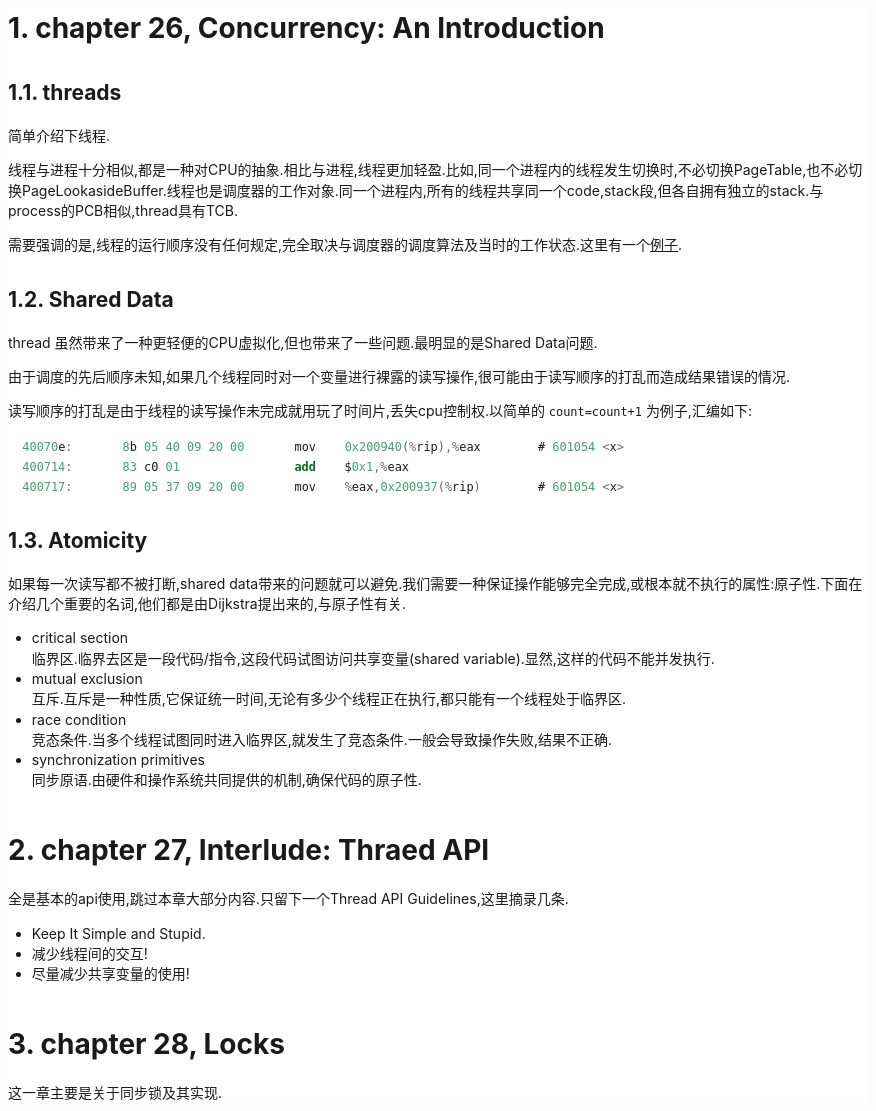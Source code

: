 # 1. chapter 26, Concurrency: An Introduction

## 1.1. threads

简单介绍下线程.

线程与进程十分相似,都是一种对CPU的抽象.相比与进程,线程更加轻盈.比如,同一个进程内的线程发生切换时,不必切换PageTable,也不必切换PageLookasideBuffer.线程也是调度器的工作对象.同一个进程内,所有的线程共享同一个code,stack段,但各自拥有独立的stack.与process的PCB相似,thread具有TCB.

需要强调的是,线程的运行顺序没有任何规定,完全取决与调度器的调度算法及当时的工作状态.这里有一个[例子](./examples/thread-schedule).

## 1.2. Shared Data

thread 虽然带来了一种更轻便的CPU虚拟化,但也带来了一些问题.最明显的是Shared Data问题.

由于调度的先后顺序未知,如果几个线程同时对一个变量进行裸露的读写操作,很可能由于读写顺序的打乱而造成结果错误的情况.

读写顺序的打乱是由于线程的读写操作未完成就用玩了时间片,丢失cpu控制权.以简单的 ```count=count+1``` 为例子,汇编如下:
```as
  40070e:       8b 05 40 09 20 00       mov    0x200940(%rip),%eax        # 601054 <x>
  400714:       83 c0 01                add    $0x1,%eax
  400717:       89 05 37 09 20 00       mov    %eax,0x200937(%rip)        # 601054 <x>
```

## 1.3. Atomicity

如果每一次读写都不被打断,shared data带来的问题就可以避免.我们需要一种保证操作能够完全完成,或根本就不执行的属性:原子性.下面在介绍几个重要的名词,他们都是由Dijkstra提出来的,与原子性有关.

* critical section  
    临界区.临界去区是一段代码/指令,这段代码试图访问共享变量(shared variable).显然,这样的代码不能并发执行.
* mutual exclusion  
    互斥.互斥是一种性质,它保证统一时间,无论有多少个线程正在执行,都只能有一个线程处于临界区.
* race condition  
    竞态条件.当多个线程试图同时进入临界区,就发生了竞态条件.一般会导致操作失败,结果不正确.
* synchronization primitives  
    同步原语.由硬件和操作系统共同提供的机制,确保代码的原子性.


# 2. chapter 27, Interlude: Thraed API

全是基本的api使用,跳过本章大部分内容.只留下一个Thread API Guidelines,这里摘录几条.

* Keep It Simple and Stupid.
* 减少线程间的交互!
* 尽量减少共享变量的使用!

# 3. chapter 28, Locks

这一章主要是关于同步锁及其实现.
